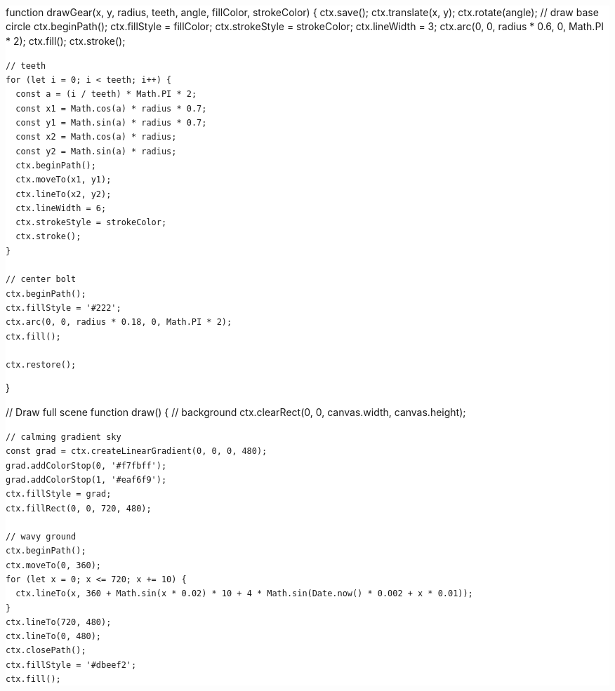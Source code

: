   function drawGear(x, y, radius, teeth, angle, fillColor, strokeColor) {
    ctx.save();
    ctx.translate(x, y);
    ctx.rotate(angle);
    // draw base circle
    ctx.beginPath();
    ctx.fillStyle = fillColor;
    ctx.strokeStyle = strokeColor;
    ctx.lineWidth = 3;
    ctx.arc(0, 0, radius * 0.6, 0, Math.PI * 2);
    ctx.fill();
    ctx.stroke();

    // teeth
    for (let i = 0; i < teeth; i++) {
      const a = (i / teeth) * Math.PI * 2;
      const x1 = Math.cos(a) * radius * 0.7;
      const y1 = Math.sin(a) * radius * 0.7;
      const x2 = Math.cos(a) * radius;
      const y2 = Math.sin(a) * radius;
      ctx.beginPath();
      ctx.moveTo(x1, y1);
      ctx.lineTo(x2, y2);
      ctx.lineWidth = 6;
      ctx.strokeStyle = strokeColor;
      ctx.stroke();
    }

    // center bolt
    ctx.beginPath();
    ctx.fillStyle = '#222';
    ctx.arc(0, 0, radius * 0.18, 0, Math.PI * 2);
    ctx.fill();

    ctx.restore();
  }

  // Draw full scene
  function draw() {
    // background
    ctx.clearRect(0, 0, canvas.width, canvas.height);

    // calming gradient sky
    const grad = ctx.createLinearGradient(0, 0, 0, 480);
    grad.addColorStop(0, '#f7fbff');
    grad.addColorStop(1, '#eaf6f9');
    ctx.fillStyle = grad;
    ctx.fillRect(0, 0, 720, 480);

    // wavy ground
    ctx.beginPath();
    ctx.moveTo(0, 360);
    for (let x = 0; x <= 720; x += 10) {
      ctx.lineTo(x, 360 + Math.sin(x * 0.02) * 10 + 4 * Math.sin(Date.now() * 0.002 + x * 0.01));
    }
    ctx.lineTo(720, 480);
    ctx.lineTo(0, 480);
    ctx.closePath();
    ctx.fillStyle = '#dbeef2';
    ctx.fill();
